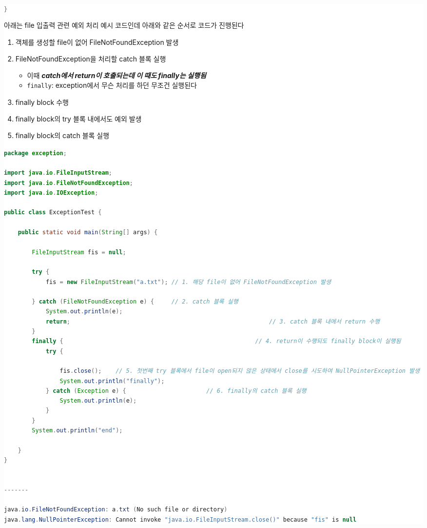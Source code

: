 ```java
}
```



아래는 file 입출력 관련 예외 처리 예시 코드인데 아래와 같은 순서로 코드가 진행된다

1. 객체를 생성할 file이 없어 FileNotFoundException 발생
2. FileNotFoundException을 처리할 catch 블록 실행
   - 이때 ***catch에서 return이 호출되는데 이 때도 finally는 실행됨***
   - `finally`: exception에서 무슨 처리를 하던 무조건 실행된다

3. finally block 수행
4. finally block의 try 블록 내에서도 예외 발생
5. finally block의 catch 블록 실행

```java
package exception;

import java.io.FileInputStream;
import java.io.FileNotFoundException;
import java.io.IOException;

public class ExceptionTest {

	public static void main(String[] args) {
		
		FileInputStream fis = null;
		
		try {
			fis = new FileInputStream("a.txt");	// 1. 해당 file이 없어 FileNotFoundException 발생
			
		} catch (FileNotFoundException e) {		// 2. catch 블록 실행
			System.out.println(e);
			return;															// 3. catch 블록 내에서 return 수행
		}
		finally { 														// 4. return이 수행되도 finally block이 실행됨
			try {
       
				fis.close(); 	// 5. 첫번째 try 블록에서 file이 open되지 않은 상태에서 close를 시도하여 NullPointerException 발생
				System.out.println("finally");
			} catch (Exception e) {						  // 6. finally의 catch 블록 실행
				System.out.println(e);
			}
		}
		System.out.println("end"); 

	}
}


-------

java.io.FileNotFoundException: a.txt (No such file or directory)
java.lang.NullPointerException: Cannot invoke "java.io.FileInputStream.close()" because "fis" is null
```
